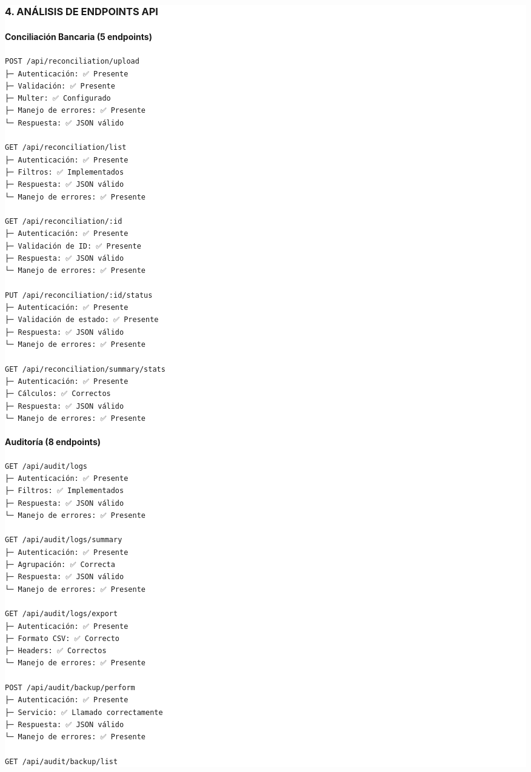 
### 4. ANÁLISIS DE ENDPOINTS API

#### Conciliación Bancaria (5 endpoints)
```
POST /api/reconciliation/upload
├─ Autenticación: ✅ Presente
├─ Validación: ✅ Presente
├─ Multer: ✅ Configurado
├─ Manejo de errores: ✅ Presente
└─ Respuesta: ✅ JSON válido

GET /api/reconciliation/list
├─ Autenticación: ✅ Presente
├─ Filtros: ✅ Implementados
├─ Respuesta: ✅ JSON válido
└─ Manejo de errores: ✅ Presente

GET /api/reconciliation/:id
├─ Autenticación: ✅ Presente
├─ Validación de ID: ✅ Presente
├─ Respuesta: ✅ JSON válido
└─ Manejo de errores: ✅ Presente

PUT /api/reconciliation/:id/status
├─ Autenticación: ✅ Presente
├─ Validación de estado: ✅ Presente
├─ Respuesta: ✅ JSON válido
└─ Manejo de errores: ✅ Presente

GET /api/reconciliation/summary/stats
├─ Autenticación: ✅ Presente
├─ Cálculos: ✅ Correctos
├─ Respuesta: ✅ JSON válido
└─ Manejo de errores: ✅ Presente
```

#### Auditoría (8 endpoints)
```
GET /api/audit/logs
├─ Autenticación: ✅ Presente
├─ Filtros: ✅ Implementados
├─ Respuesta: ✅ JSON válido
└─ Manejo de errores: ✅ Presente

GET /api/audit/logs/summary
├─ Autenticación: ✅ Presente
├─ Agrupación: ✅ Correcta
├─ Respuesta: ✅ JSON válido
└─ Manejo de errores: ✅ Presente

GET /api/audit/logs/export
├─ Autenticación: ✅ Presente
├─ Formato CSV: ✅ Correcto
├─ Headers: ✅ Correctos
└─ Manejo de errores: ✅ Presente

POST /api/audit/backup/perform
├─ Autenticación: ✅ Presente
├─ Servicio: ✅ Llamado correctamente
├─ Respuesta: ✅ JSON válido
└─ Manejo de errores: ✅ Presente

GET /api/audit/backup/list
```